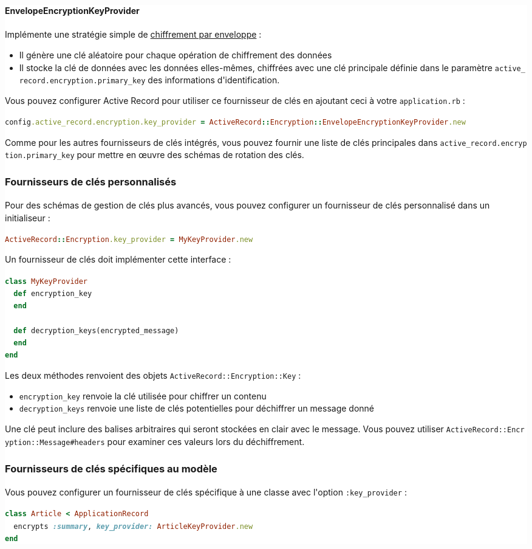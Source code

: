 #### EnvelopeEncryptionKeyProvider

Implémente une stratégie simple de [chiffrement par enveloppe](https://docs.aws.amazon.com/kms/latest/developerguide/concepts.html#enveloping) :

- Il génère une clé aléatoire pour chaque opération de chiffrement des données
- Il stocke la clé de données avec les données elles-mêmes, chiffrées avec une clé principale définie dans le paramètre `active_record.encryption.primary_key` des informations d'identification.

Vous pouvez configurer Active Record pour utiliser ce fournisseur de clés en ajoutant ceci à votre `application.rb` :

```ruby
config.active_record.encryption.key_provider = ActiveRecord::Encryption::EnvelopeEncryptionKeyProvider.new
```

Comme pour les autres fournisseurs de clés intégrés, vous pouvez fournir une liste de clés principales dans `active_record.encryption.primary_key` pour mettre en œuvre des schémas de rotation des clés.
### Fournisseurs de clés personnalisés

Pour des schémas de gestion de clés plus avancés, vous pouvez configurer un fournisseur de clés personnalisé dans un initialiseur :

```ruby
ActiveRecord::Encryption.key_provider = MyKeyProvider.new
```

Un fournisseur de clés doit implémenter cette interface :

```ruby
class MyKeyProvider
  def encryption_key
  end

  def decryption_keys(encrypted_message)
  end
end
```

Les deux méthodes renvoient des objets `ActiveRecord::Encryption::Key` :

- `encryption_key` renvoie la clé utilisée pour chiffrer un contenu
- `decryption_keys` renvoie une liste de clés potentielles pour déchiffrer un message donné

Une clé peut inclure des balises arbitraires qui seront stockées en clair avec le message. Vous pouvez utiliser `ActiveRecord::Encryption::Message#headers` pour examiner ces valeurs lors du déchiffrement.

### Fournisseurs de clés spécifiques au modèle

Vous pouvez configurer un fournisseur de clés spécifique à une classe avec l'option `:key_provider` :

```ruby
class Article < ApplicationRecord
  encrypts :summary, key_provider: ArticleKeyProvider.new
end
```

